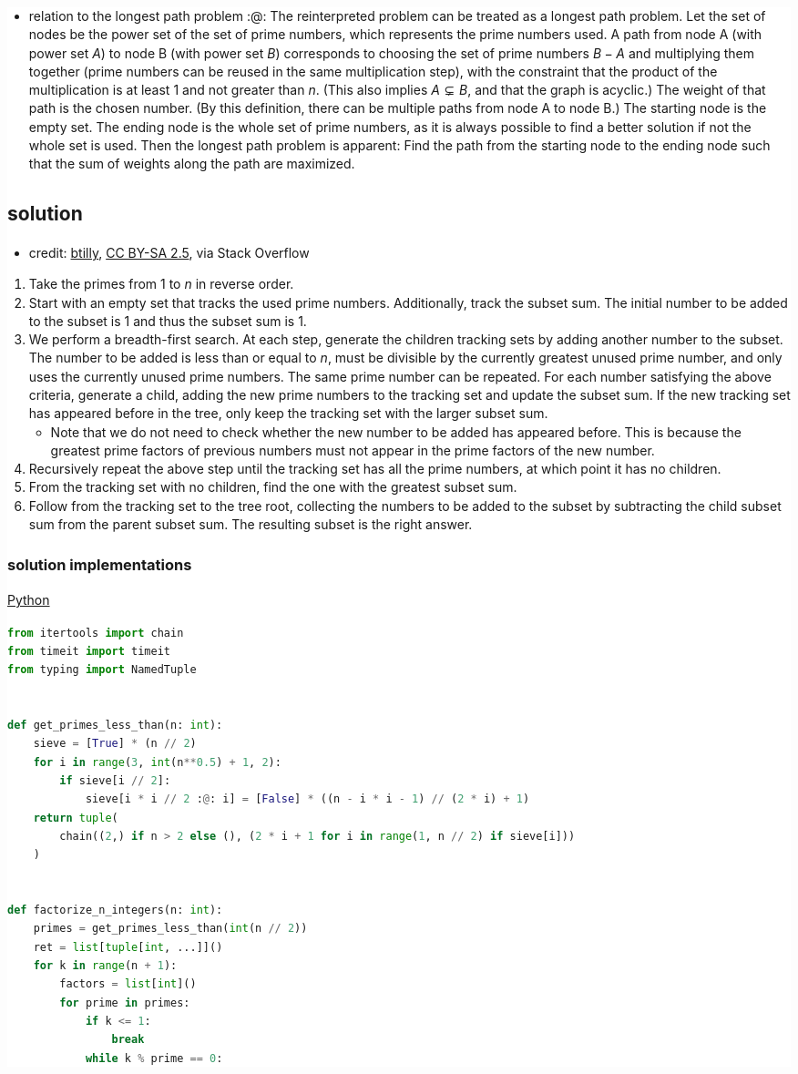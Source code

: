 - relation to the longest path problem :@: The reinterpreted problem can be treated as a longest path problem. Let the set of nodes be the power set of the set of prime numbers, which represents the prime numbers used. A path from node A (with power set $A$) to node B (with power set $B$) corresponds to choosing the set of prime numbers $B - A$ and multiplying them together (prime numbers can be reused in the same multiplication step), with the constraint that the product of the multiplication is at least $1$ and not greater than $n$. (This also implies $A \subsetneq B$, and that the graph is acyclic.) The weight of that path is the chosen number. (By this definition, there can be multiple paths from node A to node B.) The starting node is the empty set. The ending node is the whole set of prime numbers, as it is always possible to find a better solution if not the whole set is used. Then the longest path problem is apparent: Find the path from the starting node to the ending node such that the sum of weights along the path are maximized. 

## solution

- credit: [btilly](https://stackoverflow.com/a/5395528), [CC BY-SA 2.5](https://creativecommons.org/licenses/by-sa/2.5/), via Stack Overflow

1. Take the primes from 1 to $n$ in reverse order.
2. Start with an empty set that tracks the used prime numbers. Additionally, track the subset sum. The initial number to be added to the subset is 1 and thus the subset sum is 1.
3. We perform a breadth-first search. At each step, generate the children tracking sets by adding another number to the subset. The number to be added is less than or equal to $n$, must be divisible by the currently greatest unused prime number, and only uses the currently unused prime numbers. The same prime number can be repeated. For each number satisfying the above criteria, generate a child, adding the new prime numbers to the tracking set and update the subset sum. If the new tracking set has appeared before in the tree, only keep the tracking set with the larger subset sum.
    - Note that we do not need to check whether the new number to be added has appeared before. This is because the greatest prime factors of previous numbers must not appear in the prime factors of the new number.
4. Recursively repeat the above step until the tracking set has all the prime numbers, at which point it has no children.
5. From the tracking set with no children, find the one with the greatest subset sum.
6. Follow from the tracking set to the tree root, collecting the numbers to be added to the subset by subtracting the child subset sum from the parent subset sum. The resulting subset is the right answer.

### solution implementations

[Python](../../general/Python.md)

```Python
from itertools import chain
from timeit import timeit
from typing import NamedTuple


def get_primes_less_than(n: int):
    sieve = [True] * (n // 2)
    for i in range(3, int(n**0.5) + 1, 2):
        if sieve[i // 2]:
            sieve[i * i // 2 :@: i] = [False] * ((n - i * i - 1) // (2 * i) + 1)
    return tuple(
        chain((2,) if n > 2 else (), (2 * i + 1 for i in range(1, n // 2) if sieve[i]))
    )


def factorize_n_integers(n: int):
    primes = get_primes_less_than(int(n // 2))
    ret = list[tuple[int, ...]]()
    for k in range(n + 1):
        factors = list[int]()
        for prime in primes:
            if k <= 1:
                break
            while k % prime == 0:
```
